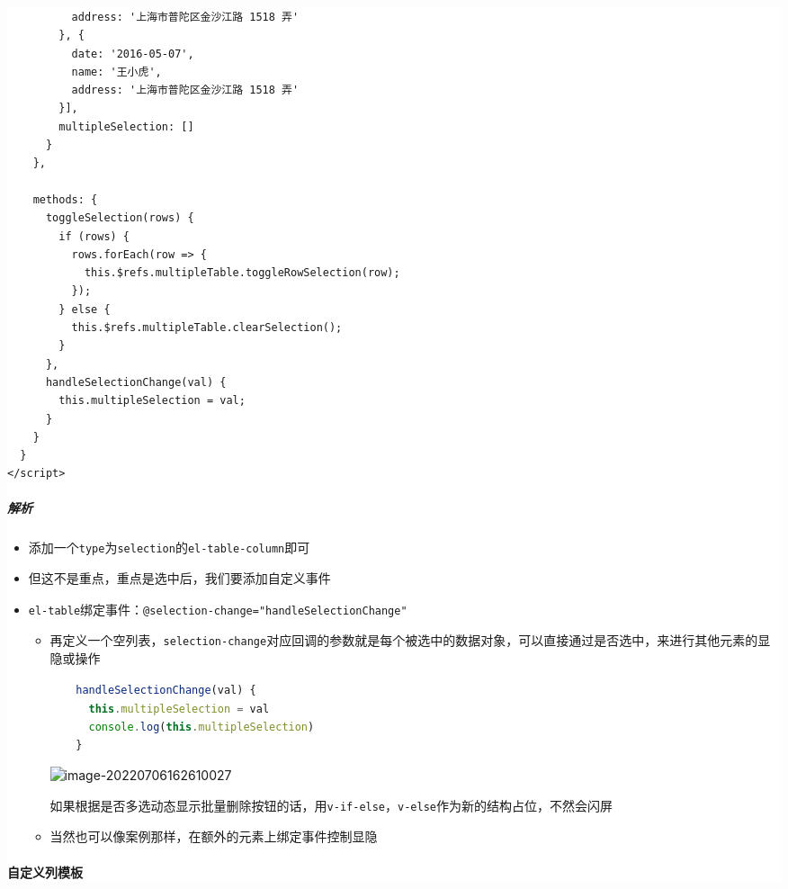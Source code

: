 ```vue
          address: '上海市普陀区金沙江路 1518 弄'
        }, {
          date: '2016-05-07',
          name: '王小虎',
          address: '上海市普陀区金沙江路 1518 弄'
        }],
        multipleSelection: []
      }
    },

    methods: {
      toggleSelection(rows) {
        if (rows) {
          rows.forEach(row => {
            this.$refs.multipleTable.toggleRowSelection(row);
          });
        } else {
          this.$refs.multipleTable.clearSelection();
        }
      },
      handleSelectionChange(val) {
        this.multipleSelection = val;
      }
    }
  }
</script>
```



##### 解析

- 添加一个`type`为`selection`的`el-table-column`即可

- 但这不是重点，重点是选中后，我们要添加自定义事件

- `el-table`绑定事件：`@selection-change="handleSelectionChange"`

  - 再定义一个空列表，`selection-change`对应回调的参数就是每个被选中的数据对象，可以直接通过是否选中，来进行其他元素的显隐或操作

    ```js
        handleSelectionChange(val) {
          this.multipleSelection = val
          console.log(this.multipleSelection)
        }
    ```

    ![image-20220706162610027](image-20220706162610027.png)

    如果根据是否多选动态显示批量删除按钮的话，用`v-if-else`，`v-else`作为新的结构占位，不然会闪屏

  - 当然也可以像案例那样，在额外的元素上绑定事件控制显隐

#### 自定义列模板

